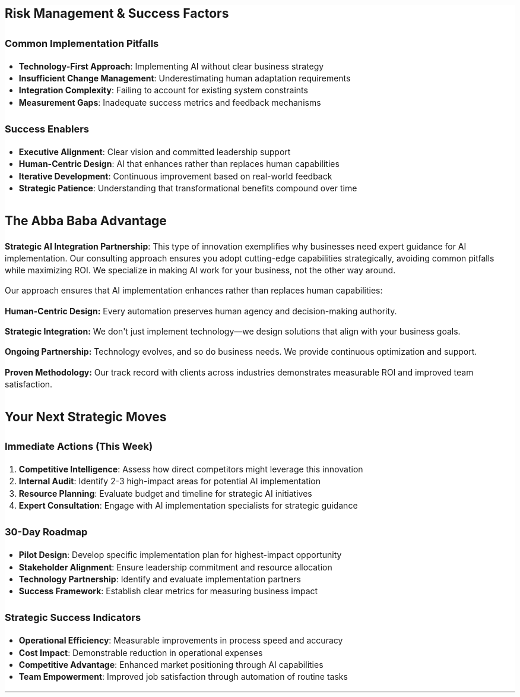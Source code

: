 ## Risk Management & Success Factors

### Common Implementation Pitfalls
- **Technology-First Approach**: Implementing AI without clear business strategy
- **Insufficient Change Management**: Underestimating human adaptation requirements
- **Integration Complexity**: Failing to account for existing system constraints
- **Measurement Gaps**: Inadequate success metrics and feedback mechanisms

### Success Enablers
- **Executive Alignment**: Clear vision and committed leadership support
- **Human-Centric Design**: AI that enhances rather than replaces human capabilities
- **Iterative Development**: Continuous improvement based on real-world feedback
- **Strategic Patience**: Understanding that transformational benefits compound over time

## The Abba Baba Advantage

**Strategic AI Integration Partnership**: This type of innovation exemplifies why businesses need expert guidance for AI implementation. Our consulting approach ensures you adopt cutting-edge capabilities strategically, avoiding common pitfalls while maximizing ROI. We specialize in making AI work for your business, not the other way around.

Our approach ensures that AI implementation enhances rather than replaces human capabilities:

**Human-Centric Design:** Every automation preserves human agency and decision-making authority.

**Strategic Integration:** We don't just implement technology—we design solutions that align with your business goals.

**Ongoing Partnership:** Technology evolves, and so do business needs. We provide continuous optimization and support.

**Proven Methodology:** Our track record with clients across industries demonstrates measurable ROI and improved team satisfaction.

## Your Next Strategic Moves

### Immediate Actions (This Week)
1. **Competitive Intelligence**: Assess how direct competitors might leverage this innovation
2. **Internal Audit**: Identify 2-3 high-impact areas for potential AI implementation
3. **Resource Planning**: Evaluate budget and timeline for strategic AI initiatives
4. **Expert Consultation**: Engage with AI implementation specialists for strategic guidance

### 30-Day Roadmap
- **Pilot Design**: Develop specific implementation plan for highest-impact opportunity
- **Stakeholder Alignment**: Ensure leadership commitment and resource allocation
- **Technology Partnership**: Identify and evaluate implementation partners
- **Success Framework**: Establish clear metrics for measuring business impact

### Strategic Success Indicators
- **Operational Efficiency**: Measurable improvements in process speed and accuracy
- **Cost Impact**: Demonstrable reduction in operational expenses
- **Competitive Advantage**: Enhanced market positioning through AI capabilities
- **Team Empowerment**: Improved job satisfaction through automation of routine tasks

---